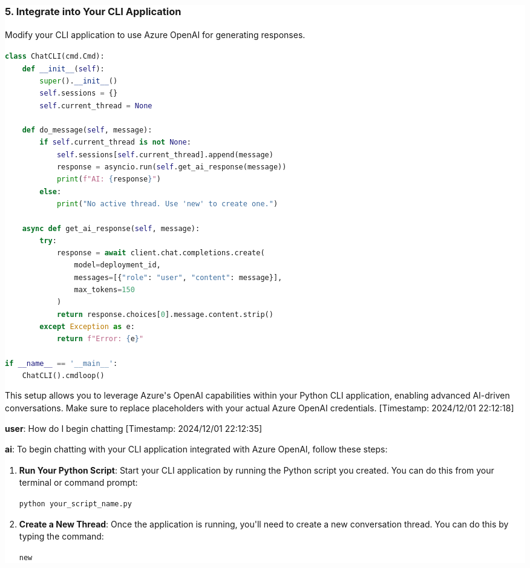 ### 5. Integrate into Your CLI Application
Modify your CLI application to use Azure OpenAI for generating responses.

```python
class ChatCLI(cmd.Cmd):
    def __init__(self):
        super().__init__()
        self.sessions = {}
        self.current_thread = None

    def do_message(self, message):
        if self.current_thread is not None:
            self.sessions[self.current_thread].append(message)
            response = asyncio.run(self.get_ai_response(message))
            print(f"AI: {response}")
        else:
            print("No active thread. Use 'new' to create one.")

    async def get_ai_response(self, message):
        try:
            response = await client.chat.completions.create(
                model=deployment_id,
                messages=[{"role": "user", "content": message}],
                max_tokens=150
            )
            return response.choices[0].message.content.strip()
        except Exception as e:
            return f"Error: {e}"

if __name__ == '__main__':
    ChatCLI().cmdloop()
```

This setup allows you to leverage Azure's OpenAI capabilities within your Python CLI application, enabling advanced AI-driven conversations. Make sure to replace placeholders with your actual Azure OpenAI credentials.
[Timestamp: 2024/12/01 22:12:18]

**user**: How do I begin chatting 
[Timestamp: 2024/12/01 22:12:35]

**ai**: To begin chatting with your CLI application integrated with Azure OpenAI, follow these steps:

1. **Run Your Python Script**: Start your CLI application by running the Python script you created. You can do this from your terminal or command prompt:

   ```bash
   python your_script_name.py
   ```

2. **Create a New Thread**: Once the application is running, you'll need to create a new conversation thread. You can do this by typing the command:

   ```plaintext
   new
   ```
